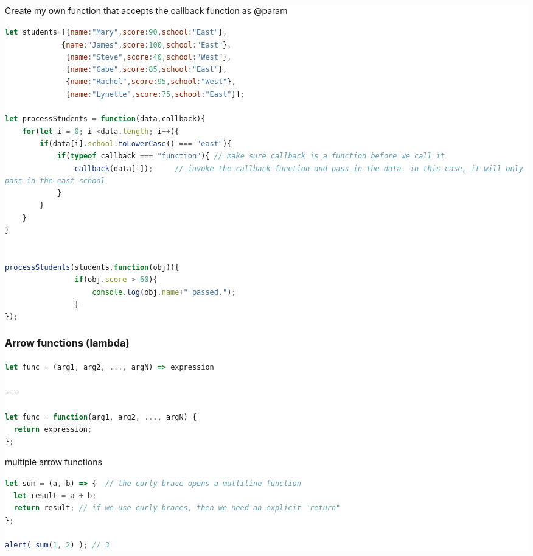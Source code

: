 

Create my own function that accepts the callback function as @param

```javascript
let students=[{name:"Mary",score:90,school:"East"},
             {name:"James",score:100,school:"East"},
              {name:"Steve",score:40,school:"West"},
              {name:"Gabe",score:85,school:"East"},
              {name:"Rachel",score:95,school:"West"},
              {name:"Lynette",score:75,school:"East"}];

let processStudents = function(data,callback){
    for(let i = 0; i <data.length; i++){
        if(data[i].school.toLowerCase() === "east"){
            if(typeof callback === "function"){ // make sure callback is a function before we call it 
                callback(data[i]);     // invoke the callback function and pass in the data. in this case, it will only pass in the east school
            }
        }
    }
}


processStudents(students,function(obj)){
                if(obj.score > 60){
    				console.log(obj.name+" passed.");
				}
});
```



### Arrow functions (lambda)

```javascript
let func = (arg1, arg2, ..., argN) => expression

===
    
let func = function(arg1, arg2, ..., argN) {
  return expression;
};
```

multiple arrow functions

```javascript
let sum = (a, b) => {  // the curly brace opens a multiline function
  let result = a + b;
  return result; // if we use curly braces, then we need an explicit "return"
};

alert( sum(1, 2) ); // 3
```
